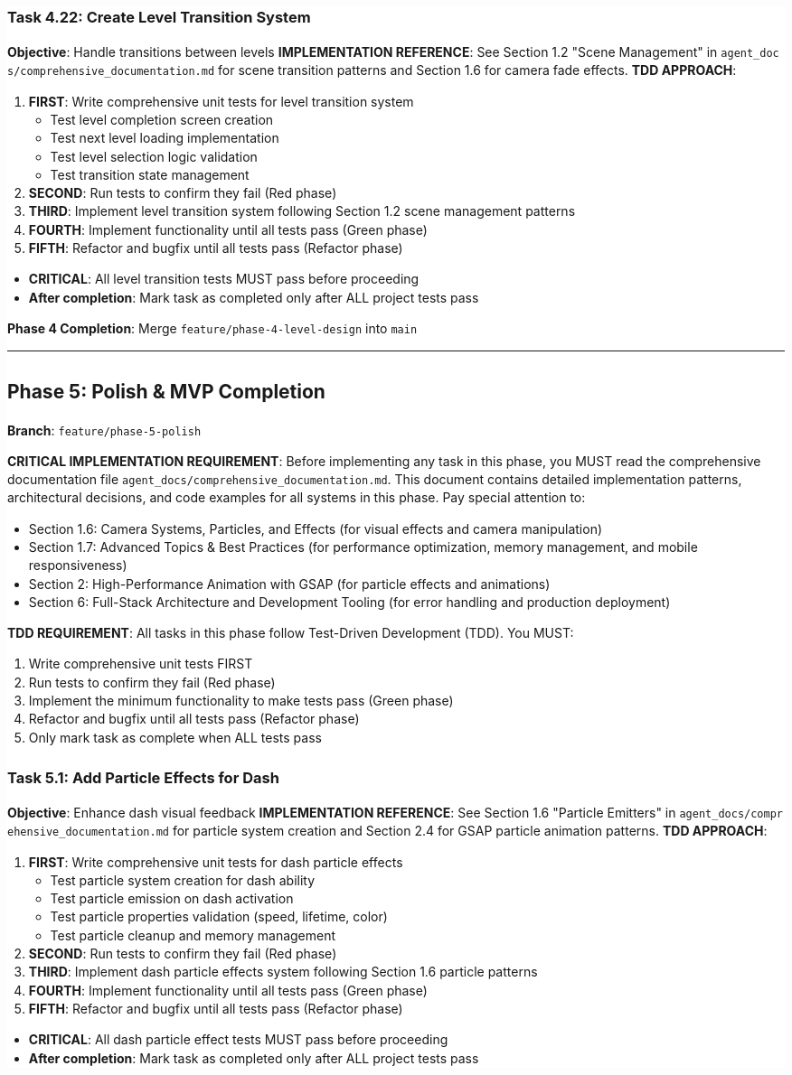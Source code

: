 ### Task 4.22: Create Level Transition System
**Objective**: Handle transitions between levels
**IMPLEMENTATION REFERENCE**: See Section 1.2 "Scene Management" in `agent_docs/comprehensive_documentation.md` for scene transition patterns and Section 1.6 for camera fade effects.
**TDD APPROACH**:
1. **FIRST**: Write comprehensive unit tests for level transition system
   - Test level completion screen creation
   - Test next level loading implementation
   - Test level selection logic validation
   - Test transition state management
2. **SECOND**: Run tests to confirm they fail (Red phase)
3. **THIRD**: Implement level transition system following Section 1.2 scene management patterns
4. **FOURTH**: Implement functionality until all tests pass (Green phase)
5. **FIFTH**: Refactor and bugfix until all tests pass (Refactor phase)
- **CRITICAL**: All level transition tests MUST pass before proceeding
- **After completion**: Mark task as completed only after ALL project tests pass

**Phase 4 Completion**: Merge `feature/phase-4-level-design` into `main`

---

## Phase 5: Polish & MVP Completion

**Branch**: `feature/phase-5-polish`

**CRITICAL IMPLEMENTATION REQUIREMENT**: Before implementing any task in this phase, you MUST read the comprehensive documentation file `agent_docs/comprehensive_documentation.md`. This document contains detailed implementation patterns, architectural decisions, and code examples for all systems in this phase. Pay special attention to:
- Section 1.6: Camera Systems, Particles, and Effects (for visual effects and camera manipulation)
- Section 1.7: Advanced Topics & Best Practices (for performance optimization, memory management, and mobile responsiveness)
- Section 2: High-Performance Animation with GSAP (for particle effects and animations)
- Section 6: Full-Stack Architecture and Development Tooling (for error handling and production deployment)

**TDD REQUIREMENT**: All tasks in this phase follow Test-Driven Development (TDD). You MUST:
1. Write comprehensive unit tests FIRST
2. Run tests to confirm they fail (Red phase)
3. Implement the minimum functionality to make tests pass (Green phase)
4. Refactor and bugfix until all tests pass (Refactor phase)
5. Only mark task as complete when ALL tests pass

### Task 5.1: Add Particle Effects for Dash
**Objective**: Enhance dash visual feedback
**IMPLEMENTATION REFERENCE**: See Section 1.6 "Particle Emitters" in `agent_docs/comprehensive_documentation.md` for particle system creation and Section 2.4 for GSAP particle animation patterns.
**TDD APPROACH**:
1. **FIRST**: Write comprehensive unit tests for dash particle effects
   - Test particle system creation for dash ability
   - Test particle emission on dash activation
   - Test particle properties validation (speed, lifetime, color)
   - Test particle cleanup and memory management
2. **SECOND**: Run tests to confirm they fail (Red phase)
3. **THIRD**: Implement dash particle effects system following Section 1.6 particle patterns
4. **FOURTH**: Implement functionality until all tests pass (Green phase)
5. **FIFTH**: Refactor and bugfix until all tests pass (Refactor phase)
- **CRITICAL**: All dash particle effect tests MUST pass before proceeding
- **After completion**: Mark task as completed only after ALL project tests pass
